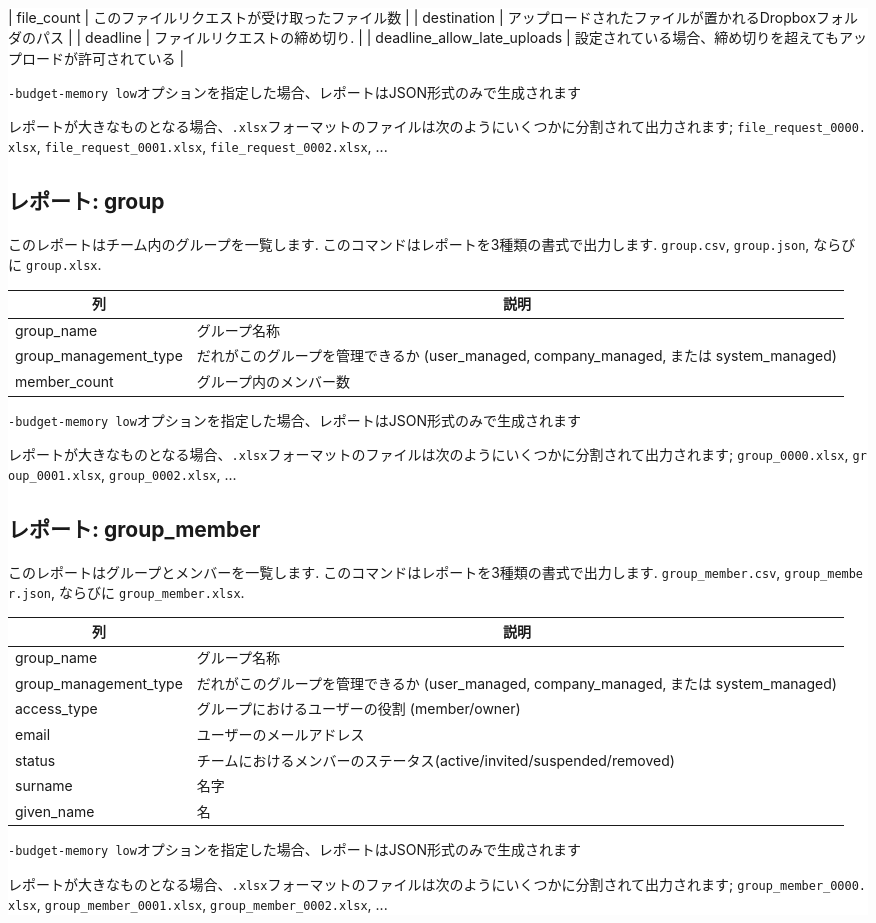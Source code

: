 | file_count                  | このファイルリクエストが受け取ったファイル数                              |
| destination                 | アップロードされたファイルが置かれるDropboxフォルダのパス                 |
| deadline                    | ファイルリクエストの締め切り.                                             |
| deadline_allow_late_uploads | 設定されている場合、締め切りを超えてもアップロードが許可されている        |

`-budget-memory low`オプションを指定した場合、レポートはJSON形式のみで生成されます

レポートが大きなものとなる場合、`.xlsx`フォーマットのファイルは次のようにいくつかに分割されて出力されます; `file_request_0000.xlsx`, `file_request_0001.xlsx`, `file_request_0002.xlsx`, ...

## レポート: group

このレポートはチーム内のグループを一覧します.
このコマンドはレポートを3種類の書式で出力します. `group.csv`, `group.json`, ならびに `group.xlsx`.

| 列                    | 説明                                                                                    |
|-----------------------|-----------------------------------------------------------------------------------------|
| group_name            | グループ名称                                                                            |
| group_management_type | だれがこのグループを管理できるか (user_managed, company_managed, または system_managed) |
| member_count          | グループ内のメンバー数                                                                  |

`-budget-memory low`オプションを指定した場合、レポートはJSON形式のみで生成されます

レポートが大きなものとなる場合、`.xlsx`フォーマットのファイルは次のようにいくつかに分割されて出力されます; `group_0000.xlsx`, `group_0001.xlsx`, `group_0002.xlsx`, ...

## レポート: group_member

このレポートはグループとメンバーを一覧します.
このコマンドはレポートを3種類の書式で出力します. `group_member.csv`, `group_member.json`, ならびに `group_member.xlsx`.

| 列                    | 説明                                                                                    |
|-----------------------|-----------------------------------------------------------------------------------------|
| group_name            | グループ名称                                                                            |
| group_management_type | だれがこのグループを管理できるか (user_managed, company_managed, または system_managed) |
| access_type           | グループにおけるユーザーの役割 (member/owner)                                           |
| email                 | ユーザーのメールアドレス                                                                |
| status                | チームにおけるメンバーのステータス(active/invited/suspended/removed)                    |
| surname               | 名字                                                                                    |
| given_name            | 名                                                                                      |

`-budget-memory low`オプションを指定した場合、レポートはJSON形式のみで生成されます

レポートが大きなものとなる場合、`.xlsx`フォーマットのファイルは次のようにいくつかに分割されて出力されます; `group_member_0000.xlsx`, `group_member_0001.xlsx`, `group_member_0002.xlsx`, ...
